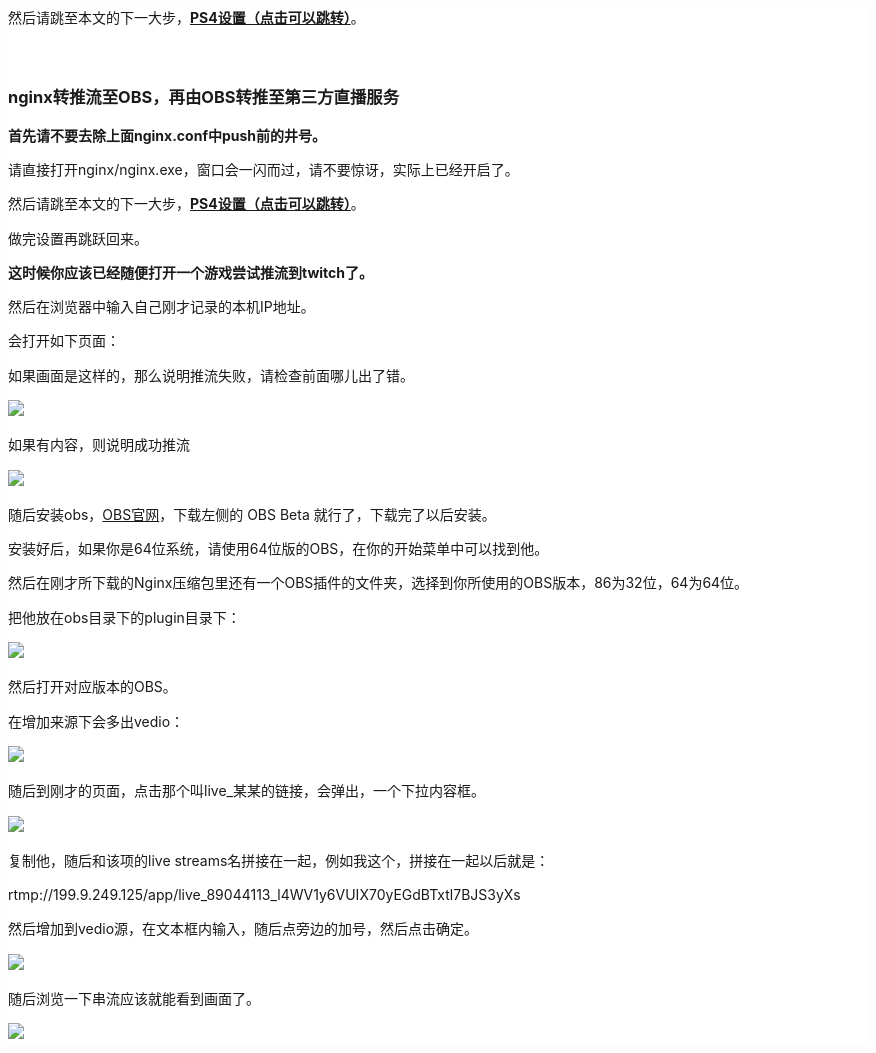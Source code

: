 然后请跳至本文的下一大步，<span style="color: #3366ff;">**[PS4设置（点击可以跳转）](#pssetting)**</span>。

&nbsp;

### nginx转推流至OBS，再由OBS转推至第三方直播服务

**首先请不要去除上面nginx.conf中push前的井号。**

请直接打开nginx/nginx.exe，窗口会一闪而过，请不要惊讶，实际上已经开启了。

然后请跳至本文的下一大步，<span style="color: #3366ff;">**[PS4设置（点击可以跳转）](#pssetting)**</span>。

<span id="pssettingback">做完设置再跳跃回来。</span>

**这时候你应该已经随便打开一个游戏尝试推流到twitch了。**

然后在浏览器中输入自己刚才记录的本机IP地址。

会打开如下页面：

如果画面是这样的，那么说明推流失败，请检查前面哪儿出了错。

![](https://blog.cuican.name/wp-content/uploads/2015/07/20150723030055.png)

如果有内容，则说明成功推流

![](https://blog.cuican.name/wp-content/uploads/2015/07/20150723024544.png)

随后安装obs，[OBS官网](https://obsproject.com)，下载左侧的 OBS Beta 就行了，下载完了以后安装。

安装好后，如果你是64位系统，请使用64位版的OBS，在你的开始菜单中可以找到他。

然后在刚才所下载的Nginx压缩包里还有一个OBS插件的文件夹，选择到你所使用的OBS版本，86为32位，64为64位。

把他放在obs目录下的plugin目录下：

![](https://blog.cuican.name/wp-content/uploads/2015/07/20150723030552.png)

然后打开对应版本的OBS。

在增加来源下会多出vedio：

![](https://blog.cuican.name/wp-content/uploads/2015/07/20150723030824.png)

随后到刚才的页面，点击那个叫live_某某的链接，会弹出，一个下拉内容框。

![](https://blog.cuican.name/wp-content/uploads/2015/07/20150723031050.png)

复制他，随后和该项的live streams名拼接在一起，例如我这个，拼接在一起以后就是：

rtmp://199.9.249.125/app/live_89044113_l4WV1y6VUIX70yEGdBTxtl7BJS3yXs

然后增加到vedio源，在文本框内输入，随后点旁边的加号，然后点击确定。

![](https://blog.cuican.name/wp-content/uploads/2015/07/20150723030931.png)

随后浏览一下串流应该就能看到画面了。

![](https://blog.cuican.name/wp-content/uploads/2015/07/20150723031510.png)
